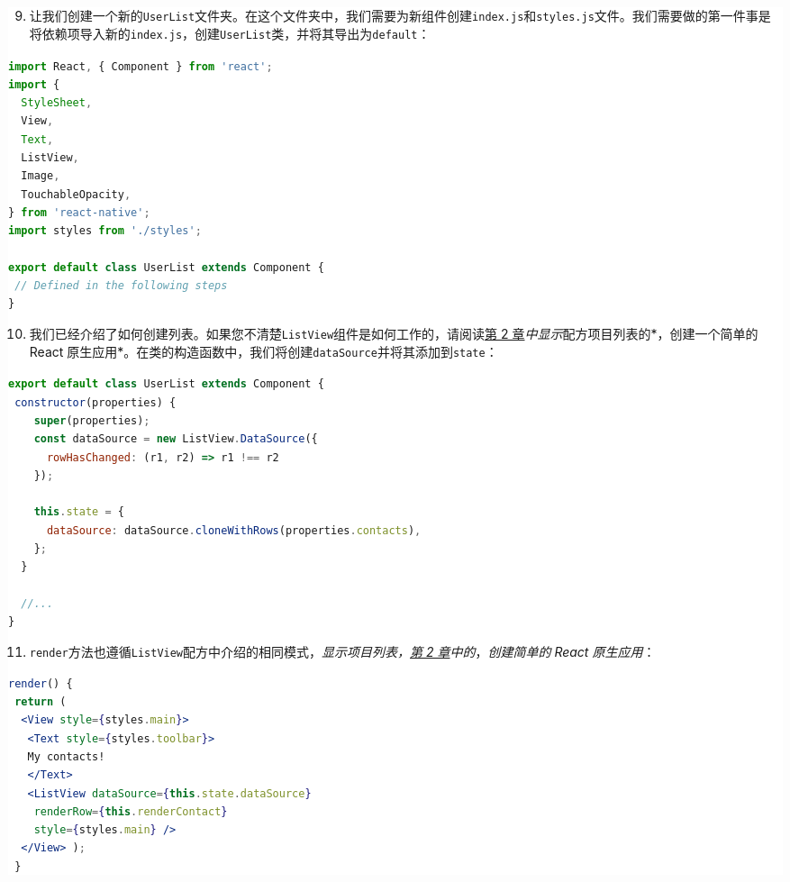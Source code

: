 9.  让我们创建一个新的`UserList`文件夹。在这个文件夹中，我们需要为新组件创建`index.js`和`styles.js`文件。我们需要做的第一件事是将依赖项导入新的`index.js`，创建`UserList`类，并将其导出为`default`：

```jsx
import React, { Component } from 'react';
import {
  StyleSheet,
  View,
  Text,
  ListView,
  Image,
  TouchableOpacity,
} from 'react-native';
import styles from './styles';

export default class UserList extends Component {
 // Defined in the following steps 
}
```

10.  我们已经介绍了如何创建列表。如果您不清楚`ListView`组件是如何工作的，请阅读[第 2 章](01.html)*中显示*配方项目列表的*，创建一个简单的 React 原生应用*。在类的构造函数中，我们将创建`dataSource`并将其添加到`state`：

```jsx
export default class UserList extends Component {
 constructor(properties) {
    super(properties);
    const dataSource = new ListView.DataSource({
      rowHasChanged: (r1, r2) => r1 !== r2
    });

    this.state = {
      dataSource: dataSource.cloneWithRows(properties.contacts),
    };
  }

  //...
}
```

11.  `render`方法也遵循`ListView`配方中介绍的相同模式，*显示项目列表，[第 2 章](01.html)中的*，*创建简单的 React 原生应用*：

```jsx
render() {
 return (
  <View style={styles.main}>
   <Text style={styles.toolbar}>
   My contacts!
   </Text>
   <ListView dataSource={this.state.dataSource}
    renderRow={this.renderContact}
    style={styles.main} />
  </View> );
 }
```
